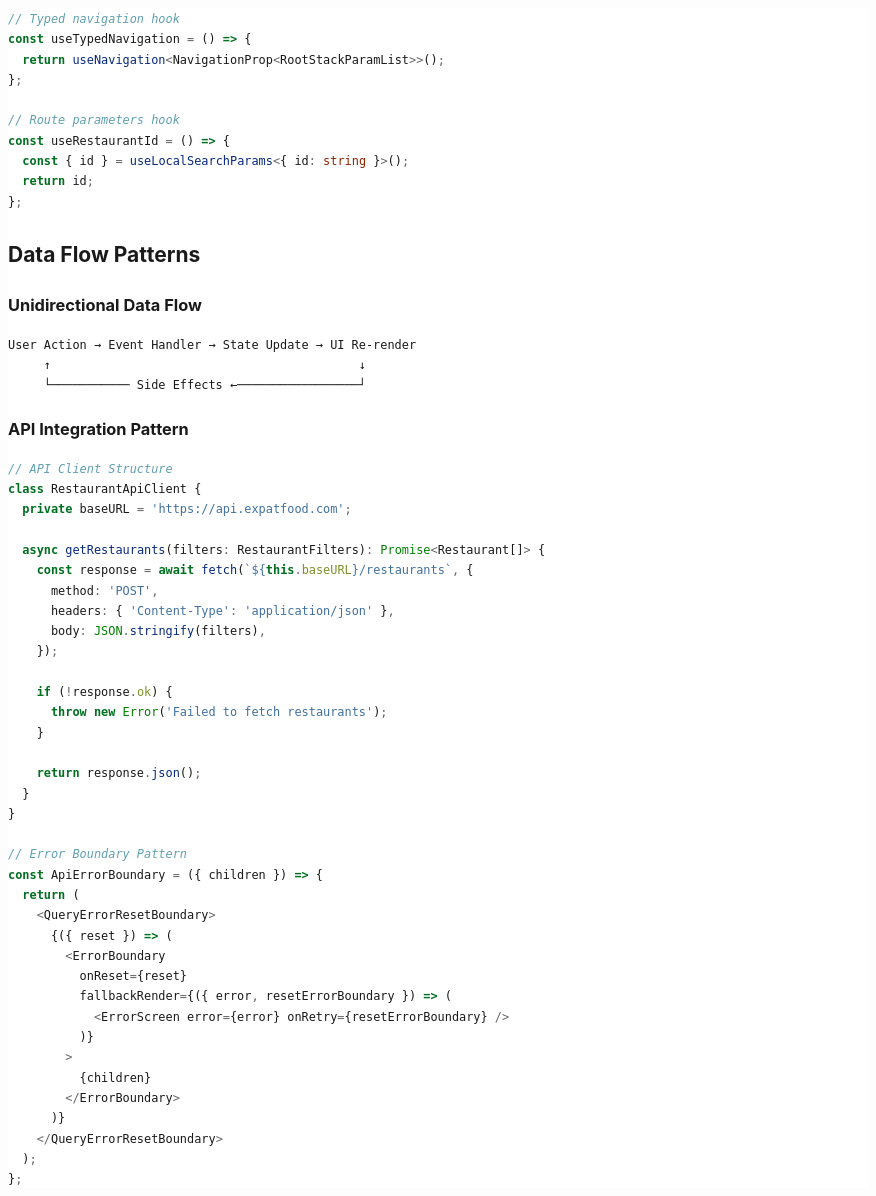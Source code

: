 ```typescript
// Typed navigation hook
const useTypedNavigation = () => {
  return useNavigation<NavigationProp<RootStackParamList>>();
};

// Route parameters hook
const useRestaurantId = () => {
  const { id } = useLocalSearchParams<{ id: string }>();
  return id;
};
```

## Data Flow Patterns

### Unidirectional Data Flow

```
User Action → Event Handler → State Update → UI Re-render
     ↑                                           ↓
     └─────────── Side Effects ←─────────────────┘
```

### API Integration Pattern

```typescript
// API Client Structure
class RestaurantApiClient {
  private baseURL = 'https://api.expatfood.com';

  async getRestaurants(filters: RestaurantFilters): Promise<Restaurant[]> {
    const response = await fetch(`${this.baseURL}/restaurants`, {
      method: 'POST',
      headers: { 'Content-Type': 'application/json' },
      body: JSON.stringify(filters),
    });

    if (!response.ok) {
      throw new Error('Failed to fetch restaurants');
    }

    return response.json();
  }
}

// Error Boundary Pattern
const ApiErrorBoundary = ({ children }) => {
  return (
    <QueryErrorResetBoundary>
      {({ reset }) => (
        <ErrorBoundary
          onReset={reset}
          fallbackRender={({ error, resetErrorBoundary }) => (
            <ErrorScreen error={error} onRetry={resetErrorBoundary} />
          )}
        >
          {children}
        </ErrorBoundary>
      )}
    </QueryErrorResetBoundary>
  );
};
```
